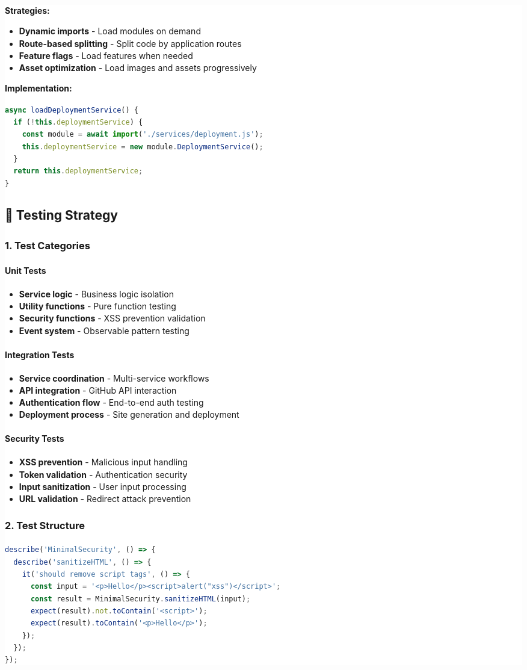 **Strategies:**

- **Dynamic imports** - Load modules on demand
- **Route-based splitting** - Split code by application routes
- **Feature flags** - Load features when needed
- **Asset optimization** - Load images and assets progressively

**Implementation:**

```javascript
async loadDeploymentService() {
  if (!this.deploymentService) {
    const module = await import('./services/deployment.js');
    this.deploymentService = new module.DeploymentService();
  }
  return this.deploymentService;
}
```

## 🧪 Testing Strategy

### 1. **Test Categories**

#### Unit Tests

- **Service logic** - Business logic isolation
- **Utility functions** - Pure function testing
- **Security functions** - XSS prevention validation
- **Event system** - Observable pattern testing

#### Integration Tests

- **Service coordination** - Multi-service workflows
- **API integration** - GitHub API interaction
- **Authentication flow** - End-to-end auth testing
- **Deployment process** - Site generation and deployment

#### Security Tests

- **XSS prevention** - Malicious input handling
- **Token validation** - Authentication security
- **Input sanitization** - User input processing
- **URL validation** - Redirect attack prevention

### 2. **Test Structure**

```javascript
describe('MinimalSecurity', () => {
  describe('sanitizeHTML', () => {
    it('should remove script tags', () => {
      const input = '<p>Hello</p><script>alert("xss")</script>';
      const result = MinimalSecurity.sanitizeHTML(input);
      expect(result).not.toContain('<script>');
      expect(result).toContain('<p>Hello</p>');
    });
  });
});
```

